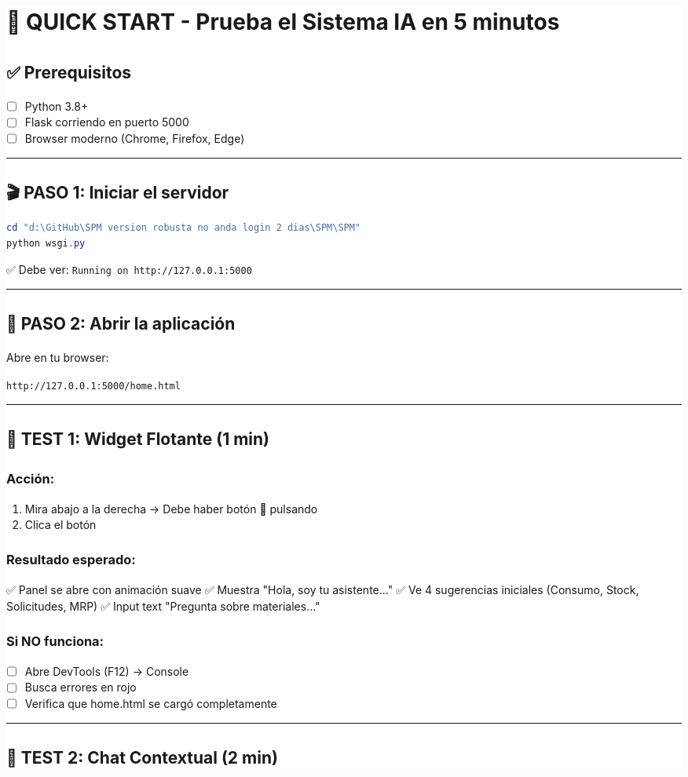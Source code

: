 # 🚀 QUICK START - Prueba el Sistema IA en 5 minutos

## ✅ Prerequisitos

- [ ] Python 3.8+
- [ ] Flask corriendo en puerto 5000
- [ ] Browser moderno (Chrome, Firefox, Edge)

---

## 🎬 PASO 1: Iniciar el servidor

```powershell
cd "d:\GitHub\SPM version robusta no anda login 2 dias\SPM\SPM"
python wsgi.py
```

✅ Debe ver: `Running on http://127.0.0.1:5000`

---

## 📖 PASO 2: Abrir la aplicación

Abre en tu browser:
```
http://127.0.0.1:5000/home.html
```

---

## 🧪 TEST 1: Widget Flotante (1 min)

### Acción:
1. Mira abajo a la derecha → Debe haber botón 🤖 pulsando
2. Clica el botón

### Resultado esperado:
✅ Panel se abre con animación suave
✅ Muestra "Hola, soy tu asistente..."
✅ Ve 4 sugerencias iniciales (Consumo, Stock, Solicitudes, MRP)
✅ Input text "Pregunta sobre materiales..."

### Si NO funciona:
- [ ] Abre DevTools (F12) → Console
- [ ] Busca errores en rojo
- [ ] Verifica que home.html se cargó completamente

---

## 🧪 TEST 2: Chat Contextual (2 min)
